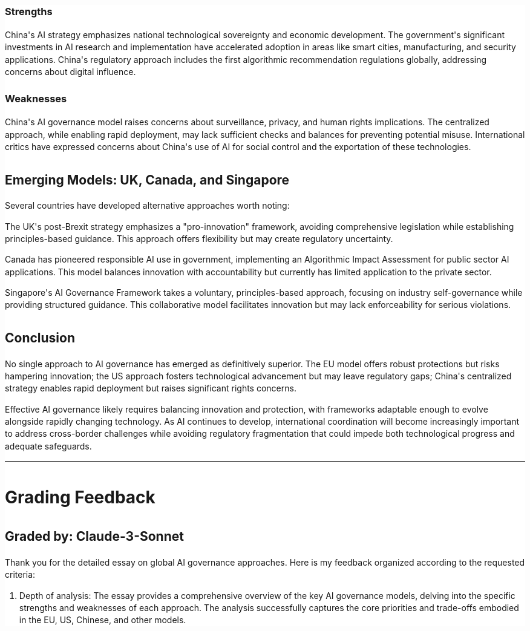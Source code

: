 ### Strengths
China's AI strategy emphasizes national technological sovereignty and economic development. The government's significant investments in AI research and implementation have accelerated adoption in areas like smart cities, manufacturing, and security applications. China's regulatory approach includes the first algorithmic recommendation regulations globally, addressing concerns about digital influence.

### Weaknesses
China's AI governance model raises concerns about surveillance, privacy, and human rights implications. The centralized approach, while enabling rapid deployment, may lack sufficient checks and balances for preventing potential misuse. International critics have expressed concerns about China's use of AI for social control and the exportation of these technologies.

## Emerging Models: UK, Canada, and Singapore

Several countries have developed alternative approaches worth noting:

The UK's post-Brexit strategy emphasizes a "pro-innovation" framework, avoiding comprehensive legislation while establishing principles-based guidance. This approach offers flexibility but may create regulatory uncertainty.

Canada has pioneered responsible AI use in government, implementing an Algorithmic Impact Assessment for public sector AI applications. This model balances innovation with accountability but currently has limited application to the private sector.

Singapore's AI Governance Framework takes a voluntary, principles-based approach, focusing on industry self-governance while providing structured guidance. This collaborative model facilitates innovation but may lack enforceability for serious violations.

## Conclusion

No single approach to AI governance has emerged as definitively superior. The EU model offers robust protections but risks hampering innovation; the US approach fosters technological advancement but may leave regulatory gaps; China's centralized strategy enables rapid deployment but raises significant rights concerns.

Effective AI governance likely requires balancing innovation and protection, with frameworks adaptable enough to evolve alongside rapidly changing technology. As AI continues to develop, international coordination will become increasingly important to address cross-border challenges while avoiding regulatory fragmentation that could impede both technological progress and adequate safeguards.

---

# Grading Feedback

## Graded by: Claude-3-Sonnet

Thank you for the detailed essay on global AI governance approaches. Here is my feedback organized according to the requested criteria:

1) Depth of analysis:
The essay provides a comprehensive overview of the key AI governance models, delving into the specific strengths and weaknesses of each approach. The analysis successfully captures the core priorities and trade-offs embodied in the EU, US, Chinese, and other models.
